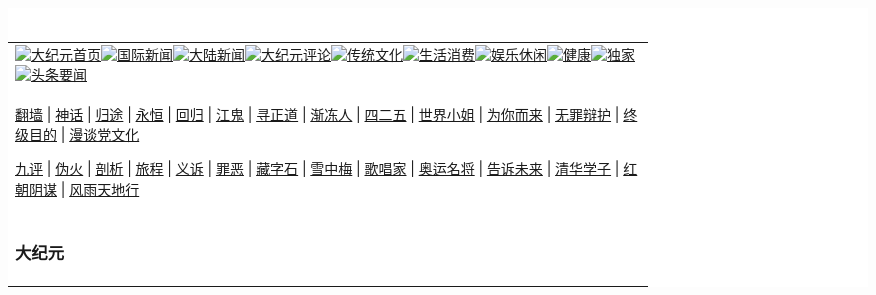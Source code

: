 <a name="1" id="1" target="_blank">&nbsp;</a> <span id="1">&nbsp;</span><table align=center border="0"><tr><td colspan="2" VALIGN=TOP><a href="https://github.com/19920513/djy/blob/master/gb/nf1351518.md#1"><img src="https://raw.githubusercontent.com/19920513/www/master/t/djy/1.jpg" title="大纪元首页" alt="大纪元首页"></a><a href="https://github.com/19920513/djy/blob/master/gb/n24hr.md#1"><img src="https://raw.githubusercontent.com/19920513/www/master/t/djy/3.jpg" title="国际新闻" alt="国际新闻"></a><a href="https://github.com/19920513/djy/blob/master/gb/nsc413.md#1"><img src="https://raw.githubusercontent.com/19920513/www/master/t/djy/4.jpg" title="大陆新闻" alt="大陆新闻"></a><a href="https://github.com/19920513/djy/blob/master/gb/news392.md#1"><img src="https://raw.githubusercontent.com/19920513/www/master/t/djy/5.jpg" title="大纪元评论" alt="大纪元评论"></a><a href="https://github.com/19920513/djy/blob/master/gb/news2007.md#1"><img src="https://raw.githubusercontent.com/19920513/www/master/t/djy/6.jpg" title="传统文化" alt="传统文化"></a><a href="https://github.com/19920513/djy/blob/master/gb/news2008.md#1"><img src="https://raw.githubusercontent.com/19920513/www/master/t/djy/7.jpg" title="生活消费" alt="生活消费"></a><a href="https://github.com/19920513/djy/blob/master/gb/ncyule.md#1"><img src="https://raw.githubusercontent.com/19920513/www/master/t/djy/8.jpg" title="娱乐休闲" alt="娱乐休闲"></a><a href="https://github.com/19920513/djy/blob/master/gb/nsc1002.md#1"><img src="https://raw.githubusercontent.com/19920513/www/master/t/djy/9.jpg" title="健康" alt="健康"></a><a href="https://github.com/19920513/djy/blob/master/gb/nf6092.md#1"><img src="https://raw.githubusercontent.com/19920513/www/master/t/djy/10a.jpg" title="独家" alt="独家"></a><a href="https://github.com/19920513/djy/blob/master/gb/nf4514.md#1"><img src="https://raw.githubusercontent.com/19920513/www/master/t/djy/12a.jpg" title="头条要闻" alt="头条要闻"></a></td></tr><tr><td colspan="2" VALIGN=TOP><p> <a href="https://github.com/19920513/www/blob/master/README.md#1" target="_blank">翻墙</a> | <a href="https://github.com/19920513/www/blob/master/README.md?fq#1" target="_blank">神话</a> | <a href="https://gitlab.com/crpzxtjkoros/vdhG75Ez1eTyeZN/raw/master/public/hG75Ez1eTyeZN.webm" target="_blank">归途</a> | <a href="https://github.com/19920513/www/blob/master/README.md?fq#1" target="_blank">永恒</a> | <a href="https://gitlab.com/Domeniccqa/vdLijianhui-200804-720/raw/master/public/Lijianhui-200804-720.webm" target="_blank">回归</a> | <a href="https://gitlab.com/Dominic17763/vddmt/raw/master/public/dmt.webm" target="_blank">江鬼</a> | <a href="https://github.com/19920513/www/blob/master/README.md?fq#1" target="_blank">寻正道</a> | <a href="https://gitlab.com/dwight35a/vdUc6y/raw/master/public/Uc6y.webm" target="_blank">渐冻人</a> | <a href="https://gitlab.com/Dixonweat/vd425/raw/master/public/425.webm" target="_blank">四二五</a> | <a href="https://gitlab.com/Domeniceg2/vdlin-720p/raw/master/public/lin-720p.webm" target="_blank">世界小姐</a> | <a href="https://github.com/19920513/www/blob/master/README.md?fq#1" target="_blank">为你而来</a> | <a href="https://gitlab.com/Cherlynjt4/vd5Vu3_XS2V/raw/master/public/5Vu3_XS2V.webm" target="_blank">无罪辩护</a> |  <a href="https://gitlab.com/Fergalfg4a/vdzjmd1_19/raw/master/public/zjmd1_19.webm" target="_blank">终级目的</a> | <a href="https://github.com/19920513/www/blob/master/README.md?fq#1" target="_blank">漫谈党文化</a></p><p><a href="https://github.com/19920513/www/blob/master/README.md?fq#1" target="_blank">九评</a> | <a href="https://gitlab.com/Drake6uy/vdzfzx/raw/master/public/zfzx.webm" target="_blank">伪火</a> | <a href="https://gitlab.com/Dodiegin6/vd1400forge-1210/raw/master/public/1400forge-1210.webm" target="_blank">剖析</a> | <a href="https://gitlab.com/Dirkchel/vd3-JTT_CN_MH-360p/raw/master/public/3-JTT_CN_MH-360p.webm" target="_blank">旅程</a> | <a href="https://gitlab.com/Donadfilb/vd5-YiSu_MH-360p/raw/master/public/5-YiSu_MH-360p.webm" target="_blank">义诉</a> | <a href="https://github.com/19920513/www/blob/master/README.md?fq#1" target="_blank">罪恶</a> | <a href="https://gitlab.com/corrinnee24/vdTdowhauWx9WiM/raw/master/public/TdowhauWx9WiM.webm" target="_blank">藏字石</a> | <a href="https://gitlab.com/Dominivwf6/vd1-Xuezhongmei_MH-360p/raw/master/public/1-Xuezhongmei_MH-360p.webm" target="_blank">雪中梅</a> | <a href="https://gitlab.com/Doloresank/vdguanguimin/raw/master/public/guanguimin.webm" target="_blank">歌唱家</a> | <a href="https://gitlab.com/Dongyril/vdhuangxiaomin-tuidang/raw/master/public/huangxiaomin-tuidang.webm" target="_blank">奥运名将</a> | <a href="https://github.com/19920513/www/blob/master/README.md?fq#1" target="_blank">告诉未来</a> | <a href="https://github.com/19920513/www/blob/master/README.md?fq#1" target="_blank">清华学子</a> | <a href="https://github.com/19920513/www/blob/master/README.md?fq#1" target="_blank">红朝阴谋</a> | <a href="https://github.com/19920513/www/blob/master/README.md?fq#1" target="_blank">风雨天地行</a></p></td></tr><tr><td width="626"><h3><p><strong>大纪元